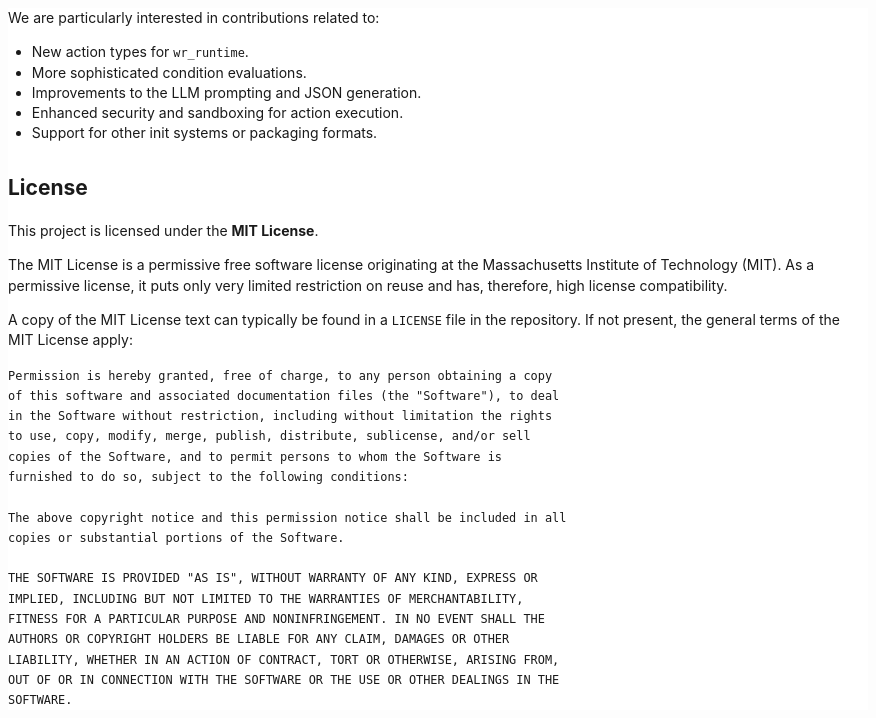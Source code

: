 We are particularly interested in contributions related to:

*   New action types for `wr_runtime`.
*   More sophisticated condition evaluations.
*   Improvements to the LLM prompting and JSON generation.
*   Enhanced security and sandboxing for action execution.
*   Support for other init systems or packaging formats.

## License

This project is licensed under the **MIT License**.

The MIT License is a permissive free software license originating at the Massachusetts Institute of Technology (MIT). As a permissive license, it puts only very limited restriction on reuse and has, therefore, high license compatibility.

A copy of the MIT License text can typically be found in a `LICENSE` file in the repository. If not present, the general terms of the MIT License apply:

```
Permission is hereby granted, free of charge, to any person obtaining a copy
of this software and associated documentation files (the "Software"), to deal
in the Software without restriction, including without limitation the rights
to use, copy, modify, merge, publish, distribute, sublicense, and/or sell
copies of the Software, and to permit persons to whom the Software is
furnished to do so, subject to the following conditions:

The above copyright notice and this permission notice shall be included in all
copies or substantial portions of the Software.

THE SOFTWARE IS PROVIDED "AS IS", WITHOUT WARRANTY OF ANY KIND, EXPRESS OR
IMPLIED, INCLUDING BUT NOT LIMITED TO THE WARRANTIES OF MERCHANTABILITY,
FITNESS FOR A PARTICULAR PURPOSE AND NONINFRINGEMENT. IN NO EVENT SHALL THE
AUTHORS OR COPYRIGHT HOLDERS BE LIABLE FOR ANY CLAIM, DAMAGES OR OTHER
LIABILITY, WHETHER IN AN ACTION OF CONTRACT, TORT OR OTHERWISE, ARISING FROM,
OUT OF OR IN CONNECTION WITH THE SOFTWARE OR THE USE OR OTHER DEALINGS IN THE
SOFTWARE.
```
